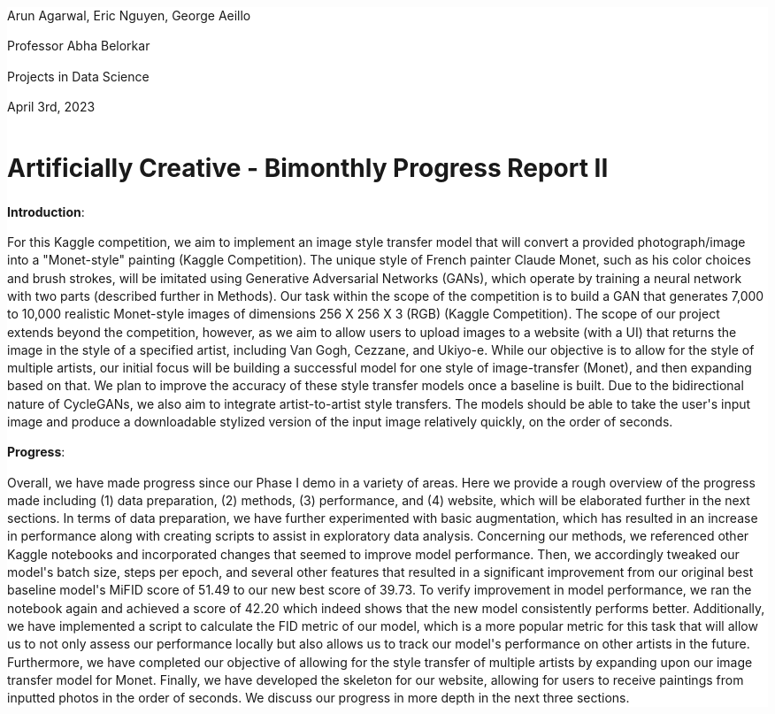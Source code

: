 Arun Agarwal, Eric Nguyen, George Aeillo

Professor Abha Belorkar

Projects in Data Science

April 3rd, 2023

# Artificially Creative - Bimonthly Progress Report II

**Introduction**:

For this Kaggle competition, we aim to implement an image style transfer model that will convert a provided photograph/image into a "Monet-style" painting (Kaggle Competition).
The unique style of French painter Claude Monet, such as his color choices and brush strokes, will be imitated using Generative Adversarial Networks (GANs), which operate by training a neural network with two parts (described further in Methods).
Our task within the scope of the competition is to build a GAN that generates 7,000 to 10,000 realistic Monet-style images of dimensions 256 X 256 X 3 (RGB) (Kaggle Competition).
The scope of our project extends beyond the competition, however, as we aim to allow users to upload images to a website (with a UI) that returns the image in the style of a specified artist, including Van Gogh, Cezzane, and Ukiyo-e.
While our objective is to allow for the style of multiple artists, our initial focus will be building a successful model for one style of image-transfer (Monet), and then expanding based on that.
We plan to improve the accuracy of these style transfer models once a baseline is built.
Due to the bidirectional nature of CycleGANs, we also aim to integrate artist-to-artist style transfers.
The models should be able to take the user\'s input image and produce a downloadable stylized version of the input image relatively quickly, on the order of seconds.

**Progress**:

Overall, we have made progress since our Phase I demo in a variety of areas.
Here we provide a rough overview of the progress made including (1) data preparation, (2) methods, (3) performance, and (4) website, which will be elaborated further in the next sections.
In terms of data preparation, we have further experimented with basic augmentation, which has resulted in an increase in performance along with creating scripts to assist in exploratory data analysis.
Concerning our methods, we referenced other Kaggle notebooks and incorporated changes that seemed to improve model performance.
Then, we accordingly tweaked our model's batch size, steps per epoch, and several other features that resulted in a significant improvement from our original best baseline model's MiFID score of 51.49 to our new best score of 39.73.
To verify improvement in model performance, we ran the notebook again and achieved a score of 42.20 which indeed shows that the new model consistently performs better.
Additionally, we have implemented a script to calculate the FID metric of our model, which is a more popular metric for this task that will allow us to not only assess our performance locally but also allows us to track our model's performance on other artists in the future.
Furthermore, we have completed our objective of allowing for the style transfer of multiple artists by expanding upon our image transfer model for Monet.
Finally, we have developed the skeleton for our website, allowing for users to receive paintings from inputted photos in the order of seconds.
We discuss our progress in more depth in the next three sections.
